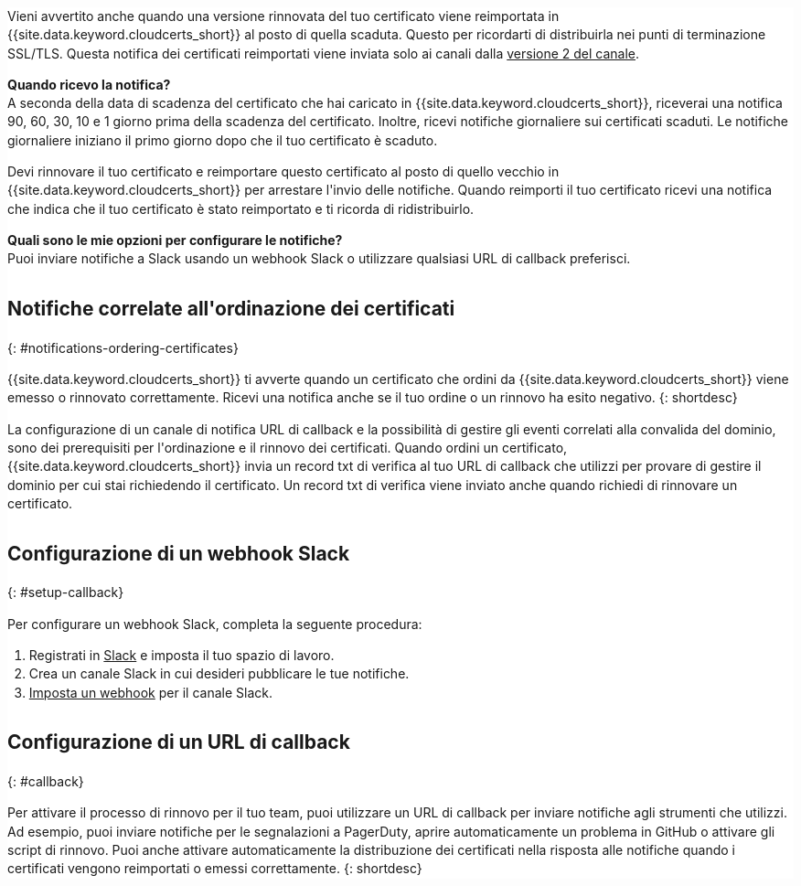 Vieni avvertito anche quando una versione rinnovata del tuo certificato viene reimportata in {{site.data.keyword.cloudcerts_short}} al posto di quella scaduta. Questo per ricordarti di distribuirla nei punti di terminazione SSL/TLS. Questa notifica dei certificati reimportati viene inviata solo ai canali dalla [versione 2 del canale](/docs/services/certificate-manager?topic=certificate-manager-configuring-notifications#channel-versions).


**Quando ricevo la notifica?**  
A seconda della data di scadenza del certificato che hai caricato in {{site.data.keyword.cloudcerts_short}}, riceverai una notifica 90, 60, 30, 10 e 1 giorno prima della scadenza del certificato. Inoltre, ricevi notifiche giornaliere sui certificati scaduti. Le notifiche giornaliere iniziano il primo giorno dopo che il tuo certificato è scaduto.

Devi rinnovare il tuo certificato e reimportare questo certificato al posto di quello vecchio in {{site.data.keyword.cloudcerts_short}} per arrestare l'invio delle notifiche. Quando reimporti il tuo certificato ricevi una notifica che indica che il tuo certificato è stato reimportato e ti ricorda di ridistribuirlo.

**Quali sono le mie opzioni per configurare le notifiche?**  
Puoi inviare notifiche a Slack usando un webhook Slack o utilizzare qualsiasi URL di callback preferisci.

## Notifiche correlate all'ordinazione dei certificati
{: #notifications-ordering-certificates}

{{site.data.keyword.cloudcerts_short}} ti avverte quando un certificato che ordini da {{site.data.keyword.cloudcerts_short}} viene emesso o rinnovato correttamente. Ricevi una notifica anche se il tuo ordine o un rinnovo ha esito negativo.
{: shortdesc}

La configurazione di un canale di notifica URL di callback e la possibilità di gestire gli eventi correlati alla convalida del dominio, sono dei prerequisiti per l'ordinazione e il rinnovo dei certificati. Quando ordini un certificato, {{site.data.keyword.cloudcerts_short}} invia un record txt di verifica al tuo URL di callback che utilizzi per provare di gestire il dominio per cui stai richiedendo il certificato. Un record txt di verifica viene inviato anche quando richiedi di rinnovare un certificato. 


## Configurazione di un webhook Slack
{: #setup-callback}

Per configurare un webhook Slack, completa la seguente procedura:

1. Registrati in [Slack](https://slack.com/) e imposta il tuo spazio di lavoro.
2. Crea un canale Slack in cui desideri pubblicare le tue notifiche.
3. [Imposta un webhook](https://api.slack.com/incoming-webhooks) per il canale Slack.

## Configurazione di un URL di callback
{: #callback}

Per attivare il processo di rinnovo per il tuo team, puoi utilizzare un URL di callback per inviare notifiche agli strumenti che utilizzi. Ad esempio, puoi inviare notifiche per le segnalazioni a PagerDuty, aprire automaticamente un problema in GitHub o attivare gli script di rinnovo. Puoi anche attivare automaticamente la distribuzione dei certificati nella risposta alle notifiche quando i certificati vengono reimportati o emessi correttamente.
{: shortdesc}
